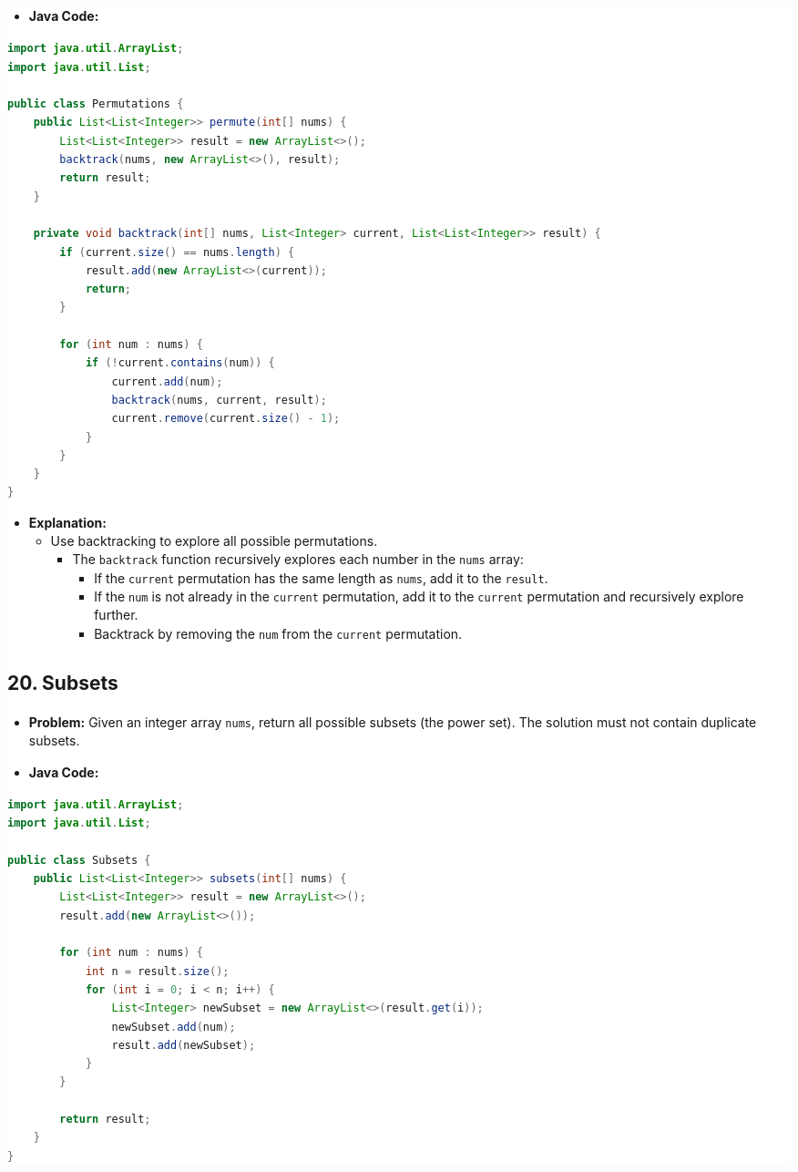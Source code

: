 - **Java Code:**

```java
import java.util.ArrayList;
import java.util.List;

public class Permutations {
    public List<List<Integer>> permute(int[] nums) {
        List<List<Integer>> result = new ArrayList<>();
        backtrack(nums, new ArrayList<>(), result);
        return result;
    }

    private void backtrack(int[] nums, List<Integer> current, List<List<Integer>> result) {
        if (current.size() == nums.length) {
            result.add(new ArrayList<>(current));
            return;
        }

        for (int num : nums) {
            if (!current.contains(num)) {
                current.add(num);
                backtrack(nums, current, result);
                current.remove(current.size() - 1);
            }
        }
    }
}
```

- **Explanation:**
  - Use backtracking to explore all possible permutations.
    - The `backtrack` function recursively explores each number in the `nums` array:
      - If the `current` permutation has the same length as `nums`, add it to the `result`.
      - If the `num` is not already in the `current` permutation, add it to the `current` permutation and recursively explore further.
      - Backtrack by removing the `num` from the `current` permutation.

## 20. Subsets

- **Problem:** Given an integer array `nums`, return all possible subsets (the power set). The solution must not contain duplicate subsets.

- **Java Code:**

```java
import java.util.ArrayList;
import java.util.List;

public class Subsets {
    public List<List<Integer>> subsets(int[] nums) {
        List<List<Integer>> result = new ArrayList<>();
        result.add(new ArrayList<>());

        for (int num : nums) {
            int n = result.size();
            for (int i = 0; i < n; i++) {
                List<Integer> newSubset = new ArrayList<>(result.get(i));
                newSubset.add(num);
                result.add(newSubset);
            }
        }

        return result;
    }
}
```